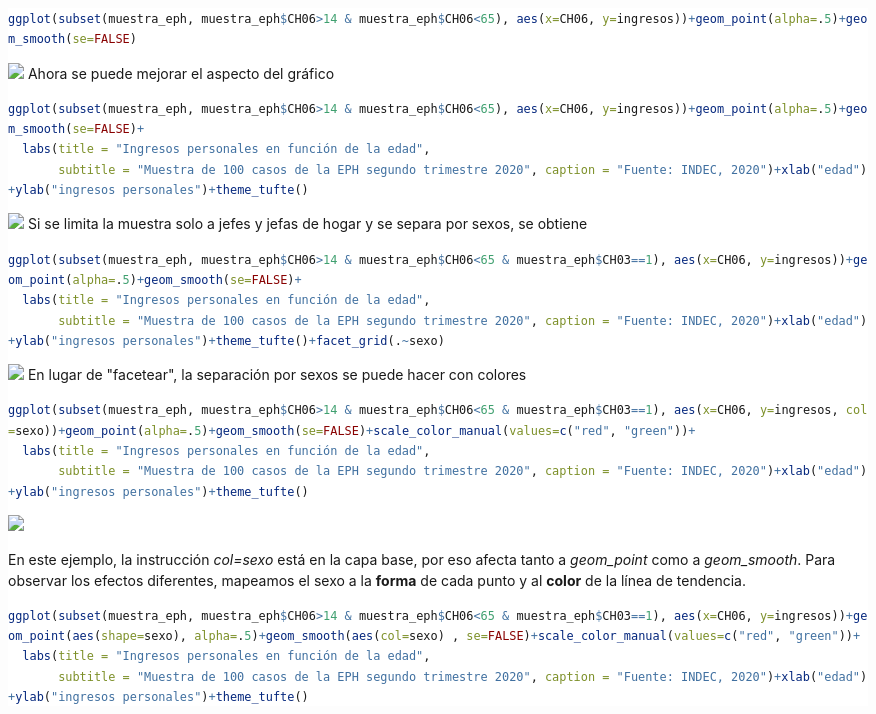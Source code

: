 
```r
ggplot(subset(muestra_eph, muestra_eph$CH06>14 & muestra_eph$CH06<65), aes(x=CH06, y=ingresos))+geom_point(alpha=.5)+geom_smooth(se=FALSE)
```

![](estrategias_ggplot_files/figure-html/unnamed-chunk-48-1.png)
Ahora se puede mejorar el aspecto del gráfico  


```r
ggplot(subset(muestra_eph, muestra_eph$CH06>14 & muestra_eph$CH06<65), aes(x=CH06, y=ingresos))+geom_point(alpha=.5)+geom_smooth(se=FALSE)+
  labs(title = "Ingresos personales en función de la edad",
       subtitle = "Muestra de 100 casos de la EPH segundo trimestre 2020", caption = "Fuente: INDEC, 2020")+xlab("edad")+ylab("ingresos personales")+theme_tufte()
```

![](estrategias_ggplot_files/figure-html/unnamed-chunk-49-1.png)
Si se limita la muestra solo a jefes y jefas de hogar y se separa por sexos, se obtiene  

```r
ggplot(subset(muestra_eph, muestra_eph$CH06>14 & muestra_eph$CH06<65 & muestra_eph$CH03==1), aes(x=CH06, y=ingresos))+geom_point(alpha=.5)+geom_smooth(se=FALSE)+
  labs(title = "Ingresos personales en función de la edad",
       subtitle = "Muestra de 100 casos de la EPH segundo trimestre 2020", caption = "Fuente: INDEC, 2020")+xlab("edad")+ylab("ingresos personales")+theme_tufte()+facet_grid(.~sexo)
```

![](estrategias_ggplot_files/figure-html/unnamed-chunk-50-1.png)
En lugar de "facetear", la separación por sexos se puede hacer con colores  


```r
ggplot(subset(muestra_eph, muestra_eph$CH06>14 & muestra_eph$CH06<65 & muestra_eph$CH03==1), aes(x=CH06, y=ingresos, col=sexo))+geom_point(alpha=.5)+geom_smooth(se=FALSE)+scale_color_manual(values=c("red", "green"))+
  labs(title = "Ingresos personales en función de la edad",
       subtitle = "Muestra de 100 casos de la EPH segundo trimestre 2020", caption = "Fuente: INDEC, 2020")+xlab("edad")+ylab("ingresos personales")+theme_tufte()
```

![](estrategias_ggplot_files/figure-html/unnamed-chunk-51-1.png)

En este ejemplo, la instrucción *col=sexo* está en la capa base, por eso afecta tanto a *geom_point* como a *geom_smooth*. Para observar los efectos diferentes, mapeamos el sexo a la **forma** de cada punto y al **color** de la línea de tendencia.  


```r
ggplot(subset(muestra_eph, muestra_eph$CH06>14 & muestra_eph$CH06<65 & muestra_eph$CH03==1), aes(x=CH06, y=ingresos))+geom_point(aes(shape=sexo), alpha=.5)+geom_smooth(aes(col=sexo) , se=FALSE)+scale_color_manual(values=c("red", "green"))+
  labs(title = "Ingresos personales en función de la edad",
       subtitle = "Muestra de 100 casos de la EPH segundo trimestre 2020", caption = "Fuente: INDEC, 2020")+xlab("edad")+ylab("ingresos personales")+theme_tufte()
```
